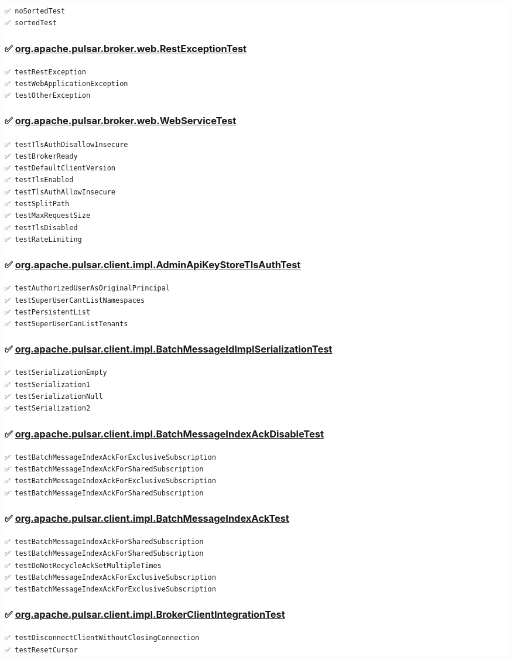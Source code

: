 ```
✅ noSortedTest
✅ sortedTest
```
### ✅ <a id="user-content-r0s38" href="#r0s38">org.apache.pulsar.broker.web.RestExceptionTest</a>
```
✅ testRestException
✅ testWebApplicationException
✅ testOtherException
```
### ✅ <a id="user-content-r0s39" href="#r0s39">org.apache.pulsar.broker.web.WebServiceTest</a>
```
✅ testTlsAuthDisallowInsecure
✅ testBrokerReady
✅ testDefaultClientVersion
✅ testTlsEnabled
✅ testTlsAuthAllowInsecure
✅ testSplitPath
✅ testMaxRequestSize
✅ testTlsDisabled
✅ testRateLimiting
```
### ✅ <a id="user-content-r0s40" href="#r0s40">org.apache.pulsar.client.impl.AdminApiKeyStoreTlsAuthTest</a>
```
✅ testAuthorizedUserAsOriginalPrincipal
✅ testSuperUserCantListNamespaces
✅ testPersistentList
✅ testSuperUserCanListTenants
```
### ✅ <a id="user-content-r0s41" href="#r0s41">org.apache.pulsar.client.impl.BatchMessageIdImplSerializationTest</a>
```
✅ testSerializationEmpty
✅ testSerialization1
✅ testSerializationNull
✅ testSerialization2
```
### ✅ <a id="user-content-r0s42" href="#r0s42">org.apache.pulsar.client.impl.BatchMessageIndexAckDisableTest</a>
```
✅ testBatchMessageIndexAckForExclusiveSubscription
✅ testBatchMessageIndexAckForSharedSubscription
✅ testBatchMessageIndexAckForExclusiveSubscription
✅ testBatchMessageIndexAckForSharedSubscription
```
### ✅ <a id="user-content-r0s43" href="#r0s43">org.apache.pulsar.client.impl.BatchMessageIndexAckTest</a>
```
✅ testBatchMessageIndexAckForSharedSubscription
✅ testBatchMessageIndexAckForSharedSubscription
✅ testDoNotRecycleAckSetMultipleTimes
✅ testBatchMessageIndexAckForExclusiveSubscription
✅ testBatchMessageIndexAckForExclusiveSubscription
```
### ✅ <a id="user-content-r0s44" href="#r0s44">org.apache.pulsar.client.impl.BrokerClientIntegrationTest</a>
```
✅ testDisconnectClientWithoutClosingConnection
✅ testResetCursor
```